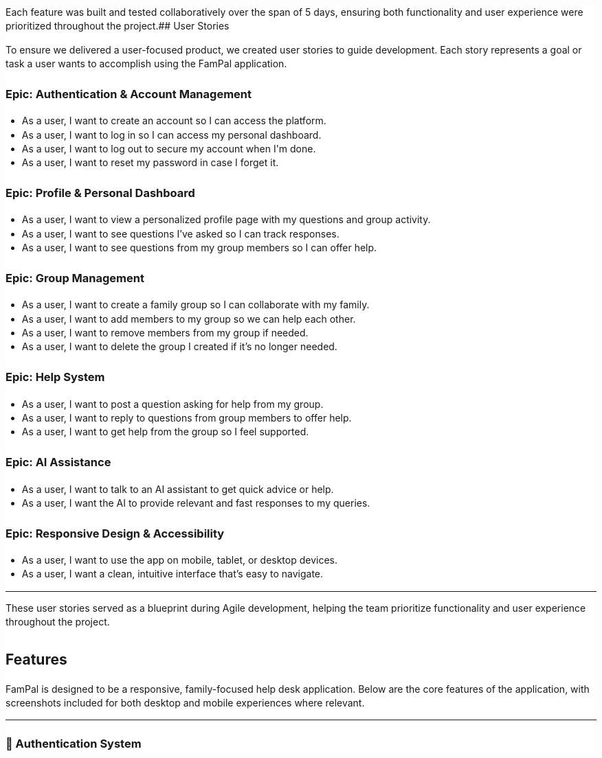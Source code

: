 
Each feature was built and tested collaboratively over the span of 5 days, ensuring both functionality and user experience were prioritized throughout the project.## User Stories

To ensure we delivered a user-focused product, we created user stories to guide development. Each story represents a goal or task a user wants to accomplish using the FamPal application.

### Epic: Authentication & Account Management
- As a user, I want to create an account so I can access the platform.
- As a user, I want to log in so I can access my personal dashboard.
- As a user, I want to log out to secure my account when I'm done.
- As a user, I want to reset my password in case I forget it.

### Epic: Profile & Personal Dashboard
- As a user, I want to view a personalized profile page with my questions and group activity.
- As a user, I want to see questions I’ve asked so I can track responses.
- As a user, I want to see questions from my group members so I can offer help.

### Epic: Group Management
- As a user, I want to create a family group so I can collaborate with my family.
- As a user, I want to add members to my group so we can help each other.
- As a user, I want to remove members from my group if needed.
- As a user, I want to delete the group I created if it’s no longer needed.

### Epic: Help System
- As a user, I want to post a question asking for help from my group.
- As a user, I want to reply to questions from group members to offer help.
- As a user, I want to get help from the group so I feel supported.

### Epic: AI Assistance
- As a user, I want to talk to an AI assistant to get quick advice or help.
- As a user, I want the AI to provide relevant and fast responses to my queries.

### Epic: Responsive Design & Accessibility
- As a user, I want to use the app on mobile, tablet, or desktop devices.
- As a user, I want a clean, intuitive interface that’s easy to navigate.

---

These user stories served as a blueprint during Agile development, helping the team prioritize functionality and user experience throughout the project.

## Features

FamPal is designed to be a responsive, family-focused help desk application. Below are the core features of the application, with screenshots included for both desktop and mobile experiences where relevant.

---

### 🔐 Authentication System
